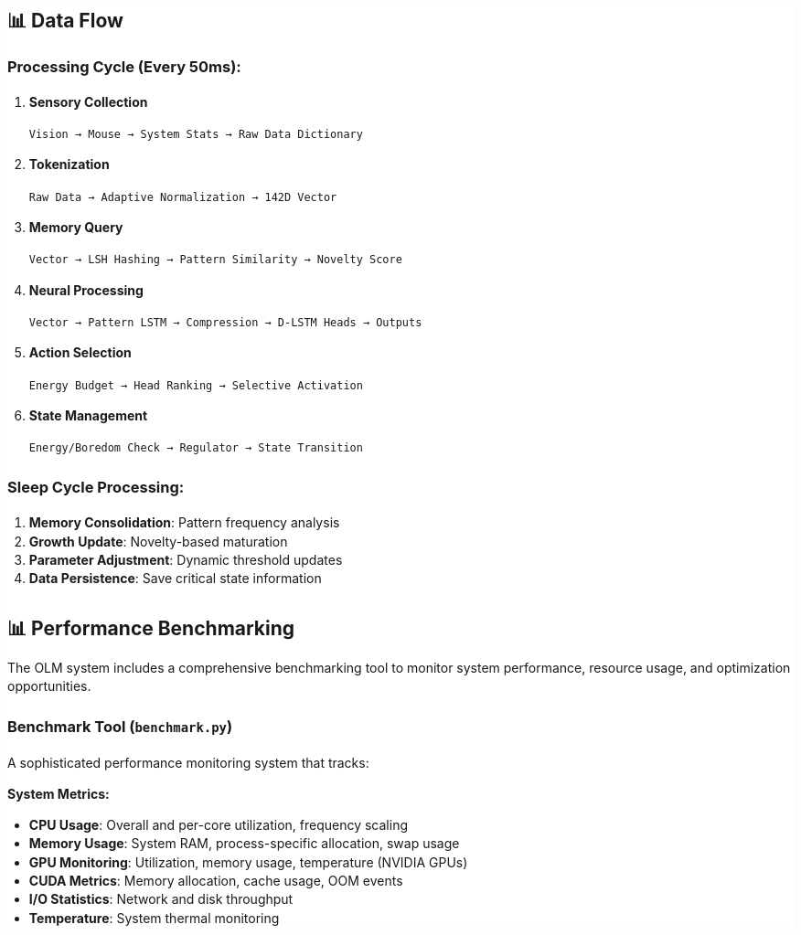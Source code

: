 ## 📊 Data Flow

### **Processing Cycle (Every 50ms):**

1. **Sensory Collection**
   ```
   Vision → Mouse → System Stats → Raw Data Dictionary
   ```

2. **Tokenization**
   ```
   Raw Data → Adaptive Normalization → 142D Vector
   ```

3. **Memory Query**
   ```
   Vector → LSH Hashing → Pattern Similarity → Novelty Score
   ```

4. **Neural Processing**
   ```
   Vector → Pattern LSTM → Compression → D-LSTM Heads → Outputs
   ```

5. **Action Selection**
   ```
   Energy Budget → Head Ranking → Selective Activation
   ```

6. **State Management**
   ```
   Energy/Boredom Check → Regulator → State Transition
   ```

### **Sleep Cycle Processing:**
1. **Memory Consolidation**: Pattern frequency analysis
2. **Growth Update**: Novelty-based maturation
3. **Parameter Adjustment**: Dynamic threshold updates
4. **Data Persistence**: Save critical state information

## 📊 Performance Benchmarking

The OLM system includes a comprehensive benchmarking tool to monitor system performance, resource usage, and optimization opportunities.

### **Benchmark Tool** (`benchmark.py`)

A sophisticated performance monitoring system that tracks:

**System Metrics:**
- **CPU Usage**: Overall and per-core utilization, frequency scaling
- **Memory Usage**: System RAM, process-specific allocation, swap usage
- **GPU Monitoring**: Utilization, memory usage, temperature (NVIDIA GPUs)
- **CUDA Metrics**: Memory allocation, cache usage, OOM events
- **I/O Statistics**: Network and disk throughput
- **Temperature**: System thermal monitoring
